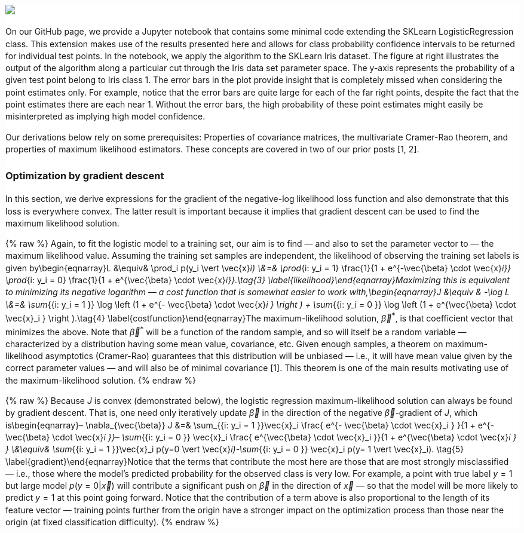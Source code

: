 ![](http://efavdb.com/wp-content/uploads/2017/07/errorbar.png)


On our GitHub page, we provide a Jupyter notebook that contains some minimal code extending the SKLearn LogisticRegression class. This extension makes use of the results presented here and allows for class probability confidence intervals to be returned for individual test points. In the notebook, we apply the algorithm to the SKLearn Iris dataset. The figure at right illustrates the output of the algorithm along a particular cut through the Iris data set parameter space. The y-axis represents the probability of a given test point belong to Iris class $1$. The error bars in the plot provide insight that is completely missed when considering the point estimates only. For example, notice that the error bars are quite large for each of the far right points, despite the fact that the point estimates there are each near $1$. Without the error bars, the high probability of these point estimates might easily be misinterpreted as implying high model confidence.

Our derivations below rely on some prerequisites: Properties of covariance matrices, the multivariate Cramer-Rao theorem, and properties of maximum likelihood estimators. These concepts are covered in two of our prior posts [$1$, $2$].

### Optimization by gradient descent

In this section, we derive expressions for the gradient of the negative-log likelihood loss function and also demonstrate that this loss is everywhere convex. The latter result is important because it implies that gradient descent can be used to find the maximum likelihood solution.

{% raw %}
Again, to fit the logistic model to a training set, our aim is to find — and also to set the parameter vector to — the maximum likelihood value. Assuming the training set samples are independent, the likelihood of observing the training set labels is given by\begin{eqnarray}L &\equiv& \prod_i p(y_i \vert \vec{x}_i) \\&=& \prod_{i: y_i = 1} \frac{1}{1 + e^{-\vec{\beta} \cdot \vec{x}_i}} \prod_{i: y_i = 0} \frac{1}{1 + e^{\vec{\beta} \cdot \vec{x}_i}}.\tag{3} \label{likelihood}\end{eqnarray}Maximizing this is equivalent to minimizing its negative logarithm — a cost function that is somewhat easier to work with,\begin{eqnarray}J &\equiv & -\log L \\&=& \sum_{\{i: y_i = 1 \}} \log \left (1 + e^{- \vec{\beta} \cdot \vec{x}_i } \right ) + \sum_{\{i: y_i = 0 \}} \log \left (1 + e^{\vec{\beta} \cdot \vec{x}_i } \right ).\tag{4} \label{costfunction}\end{eqnarray}The maximum-likelihood solution, $\vec{\beta}^*$, is that coefficient vector that minimizes the above. Note that $\vec{\beta}^*$ will be a function of the random sample, and so will itself be a random variable — characterized by a distribution having some mean value, covariance, etc. Given enough samples, a theorem on maximum-likelihood asymptotics (Cramer-Rao) guarantees that this distribution will be unbiased — i.e., it will have mean value given by the correct parameter values — and will also be of minimal covariance [$1$]. This theorem is one of the main results motivating use of the maximum-likelihood solution.
{% endraw %}

{% raw %}
Because $J$ is convex (demonstrated below), the logistic regression maximum-likelihood solution can always be found by gradient descent. That is, one need only iteratively update $\vec{\beta}$ in the direction of the negative $\vec{\beta}$-gradient of $J$, which is\begin{eqnarray}– \nabla_{\vec{\beta}} J &=& \sum_{\{i: y_i = 1 \}}\vec{x}_i \frac{ e^{- \vec{\beta} \cdot \vec{x}_i } }{1 + e^{- \vec{\beta} \cdot \vec{x}_i }}– \sum_{\{i: y_i = 0 \}} \vec{x}_i \frac{ e^{\vec{\beta} \cdot \vec{x}_i }}{1 + e^{\vec{\beta} \cdot \vec{x}_i } } \\&\equiv& \sum_{\{i: y_i = 1 \}}\vec{x}_i p(y=0 \vert \vec{x}_i)-\sum_{\{i: y_i = 0 \}} \vec{x}_i p(y= 1 \vert \vec{x}_i). \tag{5} \label{gradient}\end{eqnarray}Notice that the terms that contribute the most here are those that are most strongly misclassified — i.e., those where the model’s predicted probability for the observed class is very low. For example, a point with true label $y=1$ but large model $p(y=0 \vert \vec{x})$ will contribute a significant push on $\vec{\beta}$ in the direction of $\vec{x}$ — so that the model will be more likely to predict $y=1$ at this point going forward. Notice that the contribution of a term above is also proportional to the length of its feature vector — training points further from the origin have a stronger impact on the optimization process than those near the origin (at fixed classification difficulty).
{% endraw %}

